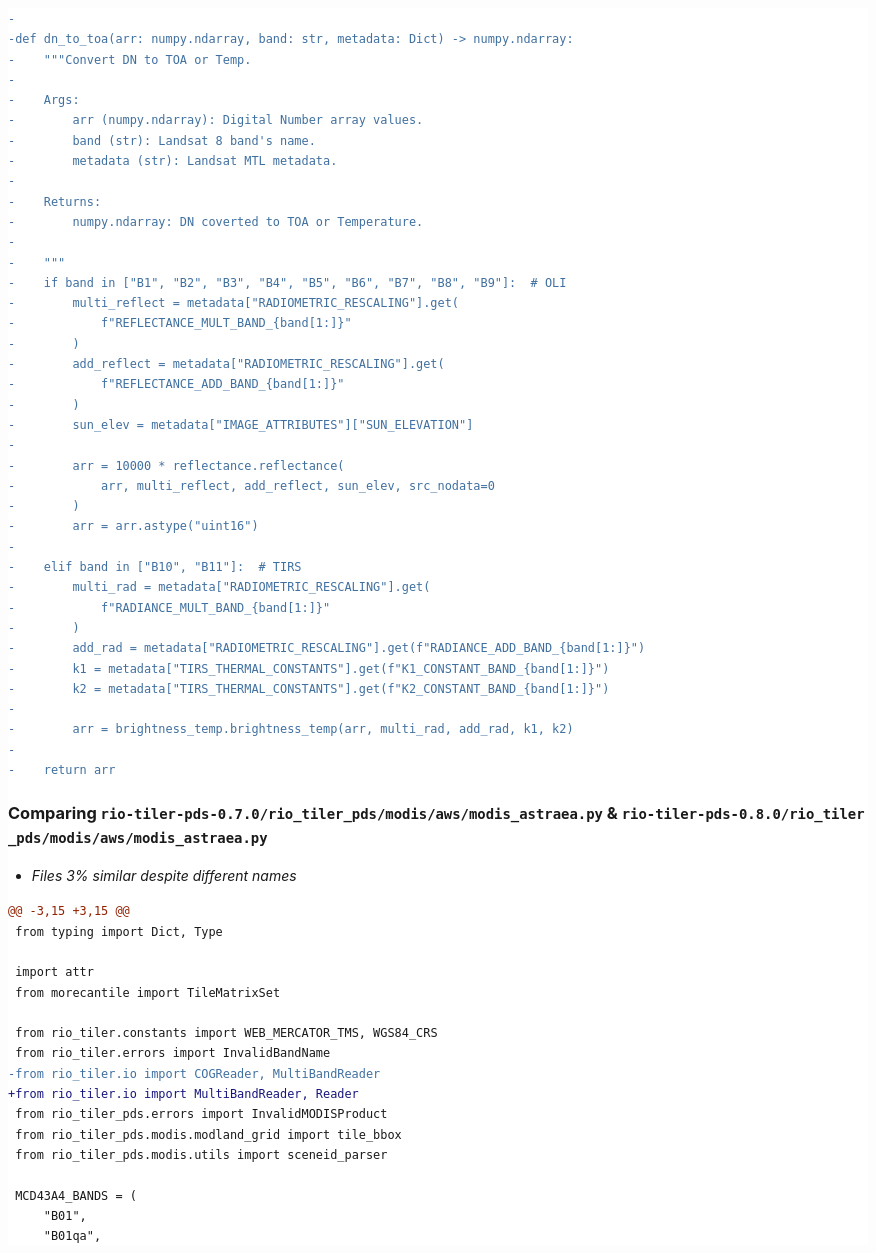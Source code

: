 ```diff
-
-def dn_to_toa(arr: numpy.ndarray, band: str, metadata: Dict) -> numpy.ndarray:
-    """Convert DN to TOA or Temp.
-
-    Args:
-        arr (numpy.ndarray): Digital Number array values.
-        band (str): Landsat 8 band's name.
-        metadata (str): Landsat MTL metadata.
-
-    Returns:
-        numpy.ndarray: DN coverted to TOA or Temperature.
-
-    """
-    if band in ["B1", "B2", "B3", "B4", "B5", "B6", "B7", "B8", "B9"]:  # OLI
-        multi_reflect = metadata["RADIOMETRIC_RESCALING"].get(
-            f"REFLECTANCE_MULT_BAND_{band[1:]}"
-        )
-        add_reflect = metadata["RADIOMETRIC_RESCALING"].get(
-            f"REFLECTANCE_ADD_BAND_{band[1:]}"
-        )
-        sun_elev = metadata["IMAGE_ATTRIBUTES"]["SUN_ELEVATION"]
-
-        arr = 10000 * reflectance.reflectance(
-            arr, multi_reflect, add_reflect, sun_elev, src_nodata=0
-        )
-        arr = arr.astype("uint16")
-
-    elif band in ["B10", "B11"]:  # TIRS
-        multi_rad = metadata["RADIOMETRIC_RESCALING"].get(
-            f"RADIANCE_MULT_BAND_{band[1:]}"
-        )
-        add_rad = metadata["RADIOMETRIC_RESCALING"].get(f"RADIANCE_ADD_BAND_{band[1:]}")
-        k1 = metadata["TIRS_THERMAL_CONSTANTS"].get(f"K1_CONSTANT_BAND_{band[1:]}")
-        k2 = metadata["TIRS_THERMAL_CONSTANTS"].get(f"K2_CONSTANT_BAND_{band[1:]}")
-
-        arr = brightness_temp.brightness_temp(arr, multi_rad, add_rad, k1, k2)
-
-    return arr
```

### Comparing `rio-tiler-pds-0.7.0/rio_tiler_pds/modis/aws/modis_astraea.py` & `rio-tiler-pds-0.8.0/rio_tiler_pds/modis/aws/modis_astraea.py`

 * *Files 3% similar despite different names*

```diff
@@ -3,15 +3,15 @@
 from typing import Dict, Type
 
 import attr
 from morecantile import TileMatrixSet
 
 from rio_tiler.constants import WEB_MERCATOR_TMS, WGS84_CRS
 from rio_tiler.errors import InvalidBandName
-from rio_tiler.io import COGReader, MultiBandReader
+from rio_tiler.io import MultiBandReader, Reader
 from rio_tiler_pds.errors import InvalidMODISProduct
 from rio_tiler_pds.modis.modland_grid import tile_bbox
 from rio_tiler_pds.modis.utils import sceneid_parser
 
 MCD43A4_BANDS = (
     "B01",
     "B01qa",
```

 [s2_l1c_jp2]: https://registry.opendata.aws/sentinel-2/
 [s2_l2a_jp2]: https://registry.opendata.aws/sentinel-2/
 [s2_l2a_cog]: https://registry.opendata.aws/sentinel-2-l2a-cogs/
 [s1_l1c_cog]: https://registry.opendata.aws/sentinel-1/
 [landsat_c2_cog]: https://www.usgs.gov/core-science-systems/nli/landsat/landsat-commercial-cloud-data-access
 [cbers_cog]: https://registry.opendata.aws/cbers/
 [modis_pds]: https://docs.opendata.aws/modis-pds/readme.html
 [modis_astraea]: https://registry.opendata.aws/modis-astraea/